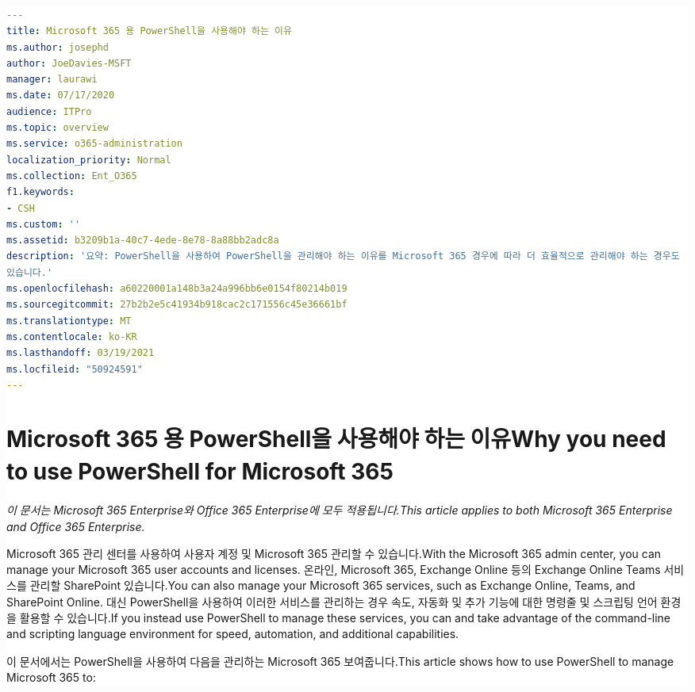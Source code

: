 ```yaml
---
title: Microsoft 365 용 PowerShell을 사용해야 하는 이유
ms.author: josephd
author: JoeDavies-MSFT
manager: laurawi
ms.date: 07/17/2020
audience: ITPro
ms.topic: overview
ms.service: o365-administration
localization_priority: Normal
ms.collection: Ent_O365
f1.keywords:
- CSH
ms.custom: ''
ms.assetid: b3209b1a-40c7-4ede-8e78-8a88bb2adc8a
description: '요약: PowerShell을 사용하여 PowerShell을 관리해야 하는 이유를 Microsoft 365 경우에 따라 더 효율적으로 관리해야 하는 경우도 있습니다.'
ms.openlocfilehash: a60220001a148b3a24a996bb6e0154f80214b019
ms.sourcegitcommit: 27b2b2e5c41934b918cac2c171556c45e36661bf
ms.translationtype: MT
ms.contentlocale: ko-KR
ms.lasthandoff: 03/19/2021
ms.locfileid: "50924591"
---
```

# <a name="why-you-need-to-use-powershell-for-microsoft-365"></a><span data-ttu-id="3f642-103">Microsoft 365 용 PowerShell을 사용해야 하는 이유</span><span class="sxs-lookup"><span data-stu-id="3f642-103">Why you need to use PowerShell for Microsoft 365</span></span>

<span data-ttu-id="3f642-104">*이 문서는 Microsoft 365 Enterprise와 Office 365 Enterprise에 모두 적용됩니다.*</span><span class="sxs-lookup"><span data-stu-id="3f642-104">*This article applies to both Microsoft 365 Enterprise and Office 365 Enterprise.*</span></span>

<span data-ttu-id="3f642-105">Microsoft 365 관리 센터를 사용하여 사용자 계정 및 Microsoft 365 관리할 수 있습니다.</span><span class="sxs-lookup"><span data-stu-id="3f642-105">With the Microsoft 365 admin center, you can manage your Microsoft 365 user accounts and licenses.</span></span> <span data-ttu-id="3f642-106">온라인, Microsoft 365, Exchange Online 등의 Exchange Online Teams 서비스를 관리할 SharePoint 있습니다.</span><span class="sxs-lookup"><span data-stu-id="3f642-106">You can also manage your Microsoft 365 services, such as Exchange Online, Teams, and SharePoint Online.</span></span> <span data-ttu-id="3f642-107">대신 PowerShell을 사용하여 이러한 서비스를 관리하는 경우 속도, 자동화 및 추가 기능에 대한 명령줄 및 스크립팅 언어 환경을 활용할 수 있습니다.</span><span class="sxs-lookup"><span data-stu-id="3f642-107">If you instead use PowerShell to manage these services, you can and take advantage of the command-line and scripting language environment for speed, automation, and additional capabilities.</span></span>
  
<span data-ttu-id="3f642-108">이 문서에서는 PowerShell을 사용하여 다음을 관리하는 Microsoft 365 보여줍니다.</span><span class="sxs-lookup"><span data-stu-id="3f642-108">This article shows how to use PowerShell to manage Microsoft 365 to:</span></span>
  
